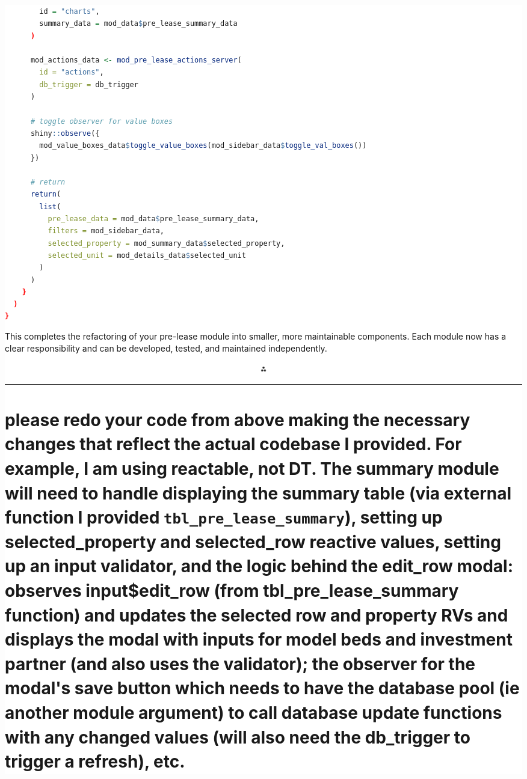 ```r
        id = "charts", 
        summary_data = mod_data$pre_lease_summary_data
      )
      
      mod_actions_data <- mod_pre_lease_actions_server(
        id = "actions", 
        db_trigger = db_trigger
      )
      
      # toggle observer for value boxes
      shiny::observe({
        mod_value_boxes_data$toggle_value_boxes(mod_sidebar_data$toggle_val_boxes())
      })
      
      # return
      return(
        list(
          pre_lease_data = mod_data$pre_lease_summary_data,
          filters = mod_sidebar_data,
          selected_property = mod_summary_data$selected_property,
          selected_unit = mod_details_data$selected_unit
        )
      )
    }
  )
}
```

This completes the refactoring of your pre-lease module into smaller, more maintainable components. Each module now has a clear responsibility and can be developed, tested, and maintained independently.

<div style="text-align: center">⁂</div>

[^4_1]: https://ppl-ai-file-upload.s3.amazonaws.com/web/direct-files/14533087/6c2f7cf5-ef32-40d7-8891-a13bfb1a6b11/paste.txt

---

# please redo your code from above making the necessary changes that reflect the actual codebase I provided. For example, I am using reactable, not DT.  The summary module will need to handle displaying the summary table (via external function I provided `tbl_pre_lease_summary`), setting up selected_property and selected_row reactive values, setting up an input validator, and the logic behind the edit_row modal: observes input\$edit_row (from tbl_pre_lease_summary function) and updates the selected row and property RVs and displays the modal with inputs for model beds and investment partner (and also uses the validator); the observer for the modal's save button which needs to have the database pool (ie another module argument) to call database update functions with any changed values (will also need the db_trigger to trigger a refresh), etc.


[^1_1]: https://ppl-ai-file-upload.s3.amazonaws.com/web/direct-files/14533087/b25002be-0b32-40cb-bd05-ff101ac755d3/mod_pre_lease.R
[^2_1]: https://ppl-ai-file-upload.s3.amazonaws.com/web/direct-files/14533087/b25002be-0b32-40cb-bd05-ff101ac755d3/mod_pre_lease.R
[^3_1]: https://ppl-ai-file-upload.s3.amazonaws.com/web/direct-files/14533087/b25002be-0b32-40cb-bd05-ff101ac755d3/mod_pre_lease.R
[^3_2]: https://ppl-ai-file-upload.s3.amazonaws.com/web/direct-files/14533087/afa01d85-8009-4b5f-a9f0-ebc3fb780b0a/paste-2.txt
[^5_1]: https://ppl-ai-file-upload.s3.amazonaws.com/web/direct-files/14533087/e111e06c-e4b1-4c01-ac1f-963a279cdaff/mod_pre_lease.R
[^5_2]: https://ppl-ai-file-upload.s3.amazonaws.com/web/direct-files/14533087/f67858eb-cdd4-4952-bdf8-8d23afa8030d/tbl_pre_lease_summary.R
[^5_3]: https://ppl-ai-file-upload.s3.amazonaws.com/web/direct-files/14533087/3d041ead-a2fa-4124-afd9-0c300a55c7f1/db_gmh.R
[^6_1]: https://ppl-ai-file-upload.s3.amazonaws.com/web/direct-files/14533087/e111e06c-e4b1-4c01-ac1f-963a279cdaff/mod_pre_lease.R
[^6_2]: https://ppl-ai-file-upload.s3.amazonaws.com/web/direct-files/14533087/f67858eb-cdd4-4952-bdf8-8d23afa8030d/tbl_pre_lease_summary.R
[^6_3]: https://ppl-ai-file-upload.s3.amazonaws.com/web/direct-files/14533087/3d041ead-a2fa-4124-afd9-0c300a55c7f1/db_gmh.R
[^7_1]: https://ppl-ai-file-upload.s3.amazonaws.com/web/direct-files/14533087/e111e06c-e4b1-4c01-ac1f-963a279cdaff/mod_pre_lease.R
[^7_2]: https://ppl-ai-file-upload.s3.amazonaws.com/web/direct-files/14533087/f67858eb-cdd4-4952-bdf8-8d23afa8030d/tbl_pre_lease_summary.R
[^7_3]: https://ppl-ai-file-upload.s3.amazonaws.com/web/direct-files/14533087/3d041ead-a2fa-4124-afd9-0c300a55c7f1/db_gmh.R
[^8_1]: https://ppl-ai-file-upload.s3.amazonaws.com/web/direct-files/14533087/e111e06c-e4b1-4c01-ac1f-963a279cdaff/mod_pre_lease.R
[^8_2]: https://ppl-ai-file-upload.s3.amazonaws.com/web/direct-files/14533087/f67858eb-cdd4-4952-bdf8-8d23afa8030d/tbl_pre_lease_summary.R
[^8_3]: https://ppl-ai-file-upload.s3.amazonaws.com/web/direct-files/14533087/3d041ead-a2fa-4124-afd9-0c300a55c7f1/db_gmh.R
[^9_1]: https://ppl-ai-file-upload.s3.amazonaws.com/web/direct-files/14533087/e111e06c-e4b1-4c01-ac1f-963a279cdaff/mod_pre_lease.R
[^9_2]: https://ppl-ai-file-upload.s3.amazonaws.com/web/direct-files/14533087/f67858eb-cdd4-4952-bdf8-8d23afa8030d/tbl_pre_lease_summary.R
[^9_3]: https://ppl-ai-file-upload.s3.amazonaws.com/web/direct-files/14533087/3d041ead-a2fa-4124-afd9-0c300a55c7f1/db_gmh.R